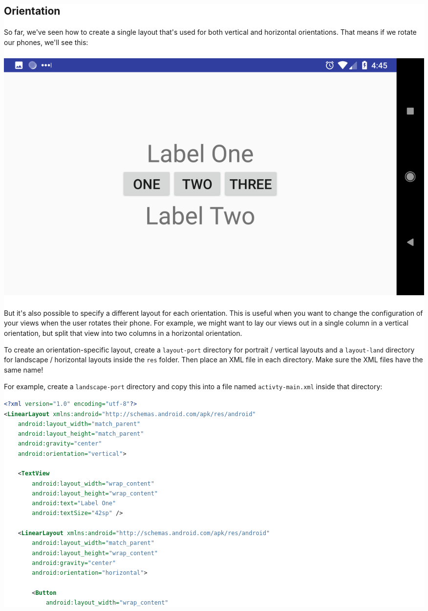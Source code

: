 ## Orientation

So far, we've seen how to create a single layout that's used for both vertical and horizontal orientations. That means if we rotate our phones, we'll see this:

<img src="/tutorials/android/images/layouts-3.png" style="height:500px;" />

But it's also possible to specify a different layout for each orientation. This is useful when you want to change the configuration of your views when the user rotates their phone. For example, we might want to lay our views out in a single column in a vertical orientation, but split that view into two columns in a horizontal orientation.

To create an orientation-specific layout, create a `layout-port` directory for portrait / vertical layouts and a `layout-land` directory for landscape / horizontal layouts inside the `res` folder. Then place an XML file in each directory. Make sure the XML files have the same name!

For example, create a `landscape-port` directory and copy this into a file named `activty-main.xml` inside that directory:

```XML
<?xml version="1.0" encoding="utf-8"?>
<LinearLayout xmlns:android="http://schemas.android.com/apk/res/android"
    android:layout_width="match_parent"
    android:layout_height="match_parent"
    android:gravity="center"
    android:orientation="vertical">

    <TextView
        android:layout_width="wrap_content"
        android:layout_height="wrap_content"
        android:text="Label One"
        android:textSize="42sp" />

    <LinearLayout xmlns:android="http://schemas.android.com/apk/res/android"
        android:layout_width="match_parent"
        android:layout_height="wrap_content"
        android:gravity="center"
        android:orientation="horizontal">

        <Button
            android:layout_width="wrap_content"
```